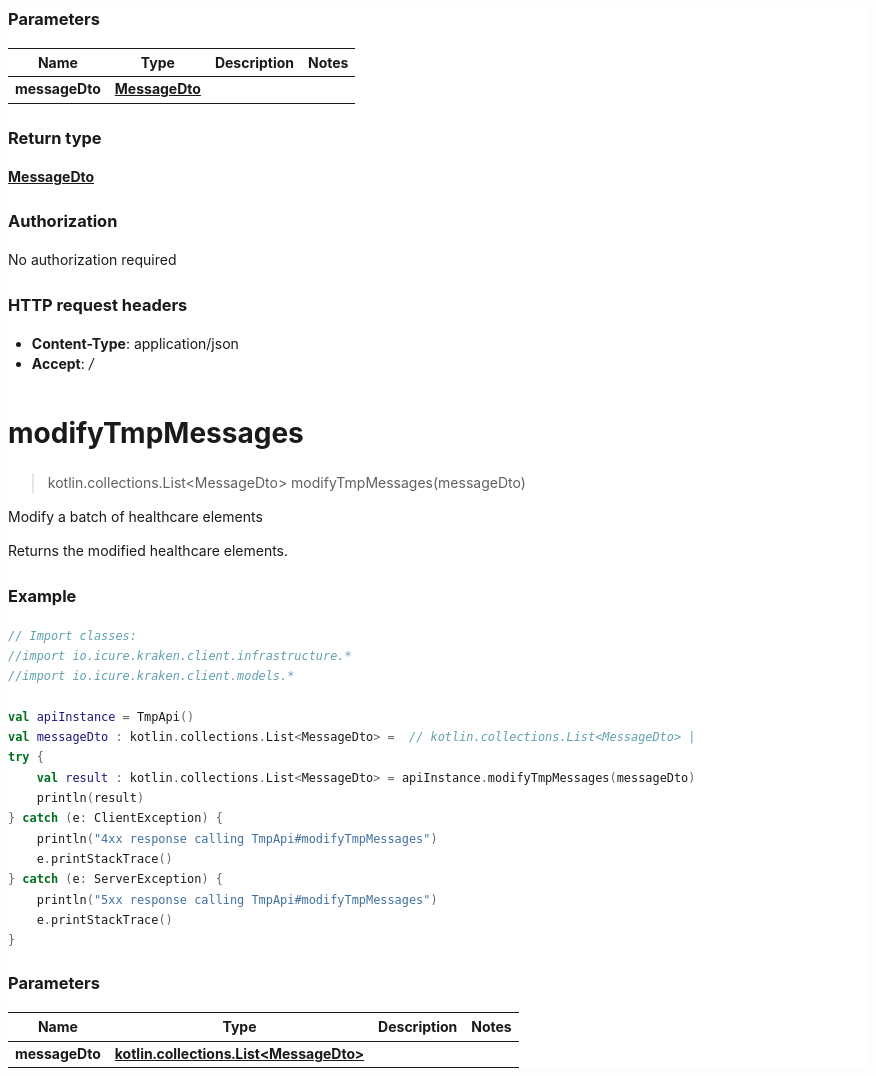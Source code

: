 ### Parameters

Name | Type | Description  | Notes
------------- | ------------- | ------------- | -------------
 **messageDto** | [**MessageDto**](MessageDto.md)|  |

### Return type

[**MessageDto**](MessageDto.md)

### Authorization

No authorization required

### HTTP request headers

 - **Content-Type**: application/json
 - **Accept**: */*

<a name="modifyTmpMessages"></a>
# **modifyTmpMessages**
> kotlin.collections.List&lt;MessageDto&gt; modifyTmpMessages(messageDto)

Modify a batch of healthcare elements

Returns the modified healthcare elements.

### Example
```kotlin
// Import classes:
//import io.icure.kraken.client.infrastructure.*
//import io.icure.kraken.client.models.*

val apiInstance = TmpApi()
val messageDto : kotlin.collections.List<MessageDto> =  // kotlin.collections.List<MessageDto> | 
try {
    val result : kotlin.collections.List<MessageDto> = apiInstance.modifyTmpMessages(messageDto)
    println(result)
} catch (e: ClientException) {
    println("4xx response calling TmpApi#modifyTmpMessages")
    e.printStackTrace()
} catch (e: ServerException) {
    println("5xx response calling TmpApi#modifyTmpMessages")
    e.printStackTrace()
}
```

### Parameters

Name | Type | Description  | Notes
------------- | ------------- | ------------- | -------------
 **messageDto** | [**kotlin.collections.List&lt;MessageDto&gt;**](MessageDto.md)|  |
